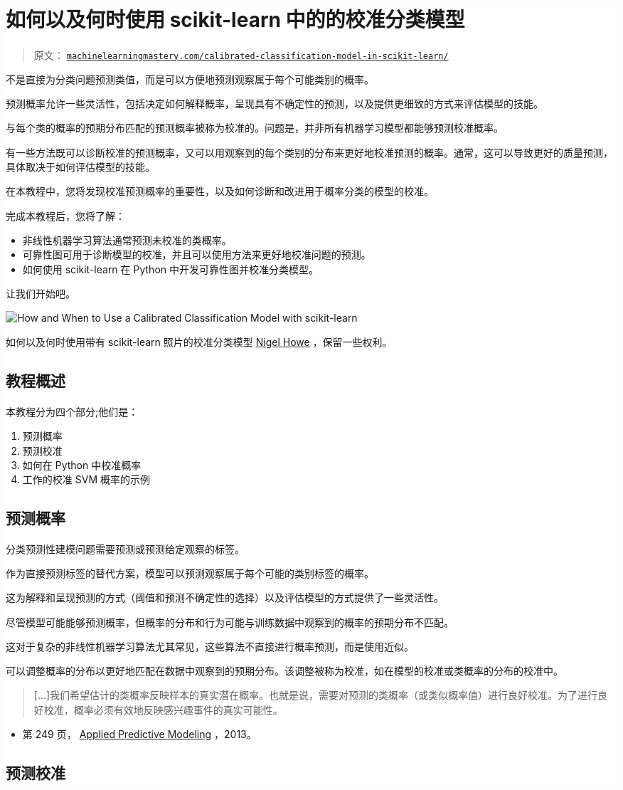 # 如何以及何时使用 scikit-learn 中的的校准分类模型

> 原文： [`machinelearningmastery.com/calibrated-classification-model-in-scikit-learn/`](https://machinelearningmastery.com/calibrated-classification-model-in-scikit-learn/)

不是直接为分类问题预测类值，而是可以方便地预测观察属于每个可能类别的概率。

预测概率允许一些灵活性，包括决定如何解释概率，呈现具有不确定性的预测，以及提供更细致的方式来评估模型的技能。

与每个类的概率的预期分布匹配的预测概率被称为校准的。问题是，并非所有机器学习模型都能够预测校准概率。

有一些方法既可以诊断校准的预测概率，又可以用观察到的每个类别的分布来更好地校准预测的概率。通常，这可以导致更好的质量预测，具体取决于如何评估模型的技能。

在本教程中，您将发现校准预测概率的重要性，以及如何诊断和改进用于概率分类的模型的校准。

完成本教程后，您将了解：

*   非线性机器学习算法通常预测未校准的类概率。
*   可靠性图可用于诊断模型的校准，并且可以使用方法来更好地校准问题的预测。
*   如何使用 scikit-learn 在 Python 中开发可靠性图并校准分类模型。

让我们开始吧。

![How and When to Use a Calibrated Classification Model with scikit-learn](img/21bc465fcc13184c4ca39aae72282d76.jpg)

如何以及何时使用带有 scikit-learn
照片的校准分类模型 [Nigel Howe](https://www.flickr.com/photos/legin101/6237221367/) ，保留一些权利。

## 教程概述

本教程分为四个部分;他们是：

1.  预测概率
2.  预测校准
3.  如何在 Python 中校准概率
4.  工作的校准 SVM 概率的示例

## 预测概率

分类预测性建模问题需要预测或预测给定观察的标签。

作为直接预测标签的替代方案，模型可以预测观察属于每个可能的类别标签的概率。

这为解释和呈现预测的方式（阈值和预测不确定性的选择）以及评估模型的方式提供了一些灵活性。

尽管模型可能能够预测概率，但概率的分布和行为可能与训练数据中观察到的概率的预期分布不匹配。

这对于复杂的非线性机器学习算法尤其常见，这些算法不直接进行概率预测，而是使用近似。

可以调整概率的分布以更好地匹配在数据中观察到的预期分布。该调整被称为校准，如在模型的校准或类概率的分布的校准中。

> [...]我们希望估计的类概率反映样本的真实潜在概率。也就是说，需要对预测的类概率（或类似概率值）进行良好校准。为了进行良好校准，概率必须有效地反映感兴趣事件的真实可能性。

- 第 249 页， [Applied Predictive Modeling](https://amzn.to/2kXE35G) ，2013。

## 预测校准
